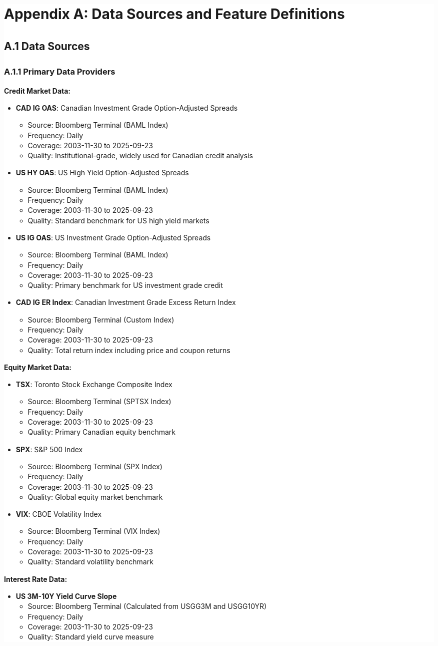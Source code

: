 # Appendix A: Data Sources and Feature Definitions

## A.1 Data Sources

### A.1.1 Primary Data Providers

**Credit Market Data:**
- **CAD IG OAS**: Canadian Investment Grade Option-Adjusted Spreads
  - Source: Bloomberg Terminal (BAML Index)
  - Frequency: Daily
  - Coverage: 2003-11-30 to 2025-09-23
  - Quality: Institutional-grade, widely used for Canadian credit analysis

- **US HY OAS**: US High Yield Option-Adjusted Spreads
  - Source: Bloomberg Terminal (BAML Index)
  - Frequency: Daily
  - Coverage: 2003-11-30 to 2025-09-23
  - Quality: Standard benchmark for US high yield markets

- **US IG OAS**: US Investment Grade Option-Adjusted Spreads
  - Source: Bloomberg Terminal (BAML Index)
  - Frequency: Daily
  - Coverage: 2003-11-30 to 2025-09-23
  - Quality: Primary benchmark for US investment grade credit

- **CAD IG ER Index**: Canadian Investment Grade Excess Return Index
  - Source: Bloomberg Terminal (Custom Index)
  - Frequency: Daily
  - Coverage: 2003-11-30 to 2025-09-23
  - Quality: Total return index including price and coupon returns

**Equity Market Data:**
- **TSX**: Toronto Stock Exchange Composite Index
  - Source: Bloomberg Terminal (SPTSX Index)
  - Frequency: Daily
  - Coverage: 2003-11-30 to 2025-09-23
  - Quality: Primary Canadian equity benchmark

- **SPX**: S&P 500 Index
  - Source: Bloomberg Terminal (SPX Index)
  - Frequency: Daily
  - Coverage: 2003-11-30 to 2025-09-23
  - Quality: Global equity market benchmark

- **VIX**: CBOE Volatility Index
  - Source: Bloomberg Terminal (VIX Index)
  - Frequency: Daily
  - Coverage: 2003-11-30 to 2025-09-23
  - Quality: Standard volatility benchmark

**Interest Rate Data:**
- **US 3M-10Y Yield Curve Slope**
  - Source: Bloomberg Terminal (Calculated from USGG3M and USGG10YR)
  - Frequency: Daily
  - Coverage: 2003-11-30 to 2025-09-23
  - Quality: Standard yield curve measure

